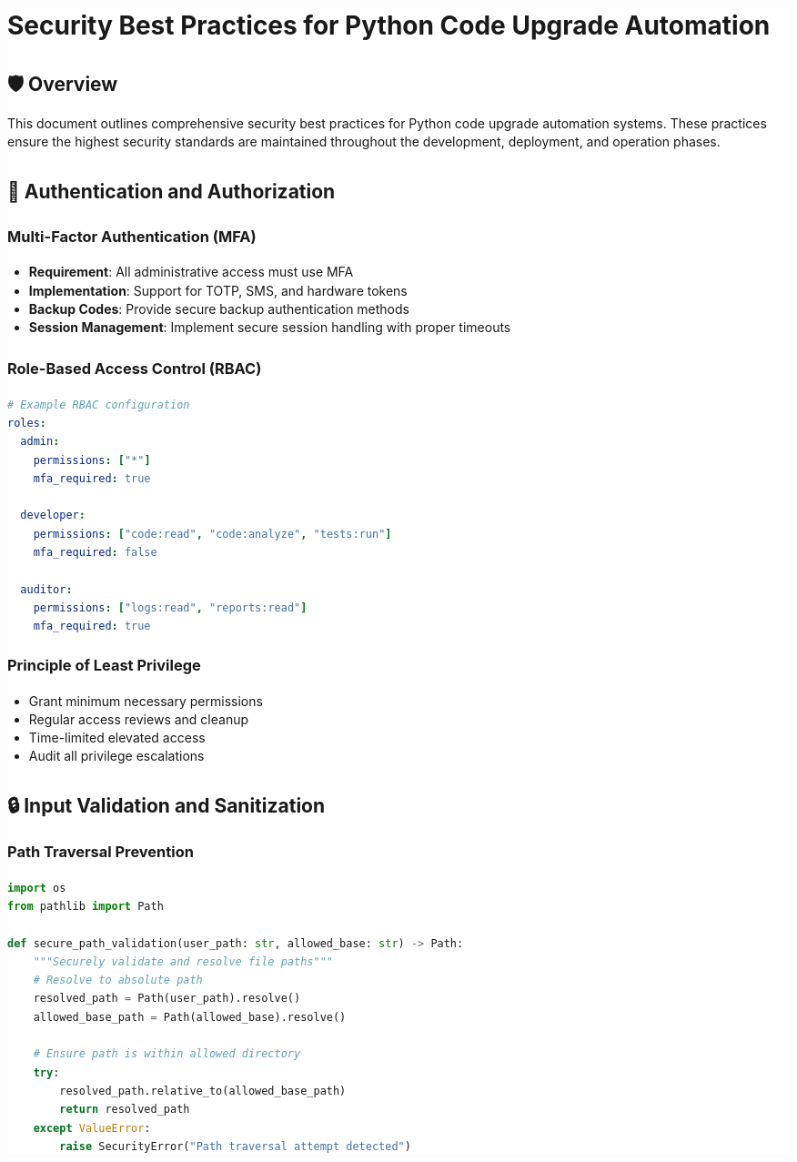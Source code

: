 # Security Best Practices for Python Code Upgrade Automation

## 🛡️ Overview

This document outlines comprehensive security best practices for Python code upgrade automation systems. These practices ensure the highest security standards are maintained throughout the development, deployment, and operation phases.

## 🔐 Authentication and Authorization

### Multi-Factor Authentication (MFA)
- **Requirement**: All administrative access must use MFA
- **Implementation**: Support for TOTP, SMS, and hardware tokens
- **Backup Codes**: Provide secure backup authentication methods
- **Session Management**: Implement secure session handling with proper timeouts

### Role-Based Access Control (RBAC)
```yaml
# Example RBAC configuration
roles:
  admin:
    permissions: ["*"]
    mfa_required: true
  
  developer:
    permissions: ["code:read", "code:analyze", "tests:run"]
    mfa_required: false
  
  auditor:
    permissions: ["logs:read", "reports:read"]
    mfa_required: true
```

### Principle of Least Privilege
- Grant minimum necessary permissions
- Regular access reviews and cleanup
- Time-limited elevated access
- Audit all privilege escalations

## 🔒 Input Validation and Sanitization

### Path Traversal Prevention
```python
import os
from pathlib import Path

def secure_path_validation(user_path: str, allowed_base: str) -> Path:
    """Securely validate and resolve file paths"""
    # Resolve to absolute path
    resolved_path = Path(user_path).resolve()
    allowed_base_path = Path(allowed_base).resolve()
    
    # Ensure path is within allowed directory
    try:
        resolved_path.relative_to(allowed_base_path)
        return resolved_path
    except ValueError:
        raise SecurityError("Path traversal attempt detected")
```
